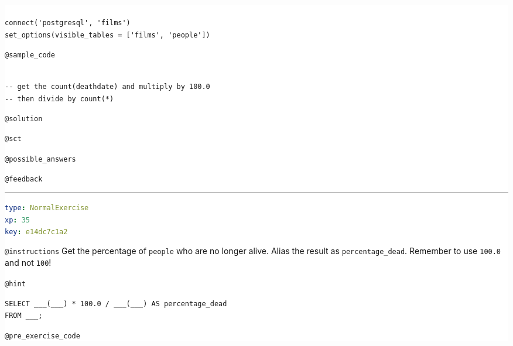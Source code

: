 ```{python}

connect('postgresql', 'films')
set_options(visible_tables = ['films', 'people'])

```


`@sample_code`

```{sql}

-- get the count(deathdate) and multiply by 100.0
-- then divide by count(*)

```


`@solution`

```{sql}

```


`@sct`

```{python}

```


`@possible_answers`


`@feedback`


***



```yaml
type: NormalExercise 
xp: 35 
key: e14dc7c1a2   
```





`@instructions`
Get the percentage of `people` who are no longer alive. Alias the result as `percentage_dead`. Remember to use `100.0` and not `100`!

`@hint`
```
SELECT ___(___) * 100.0 / ___(___) AS percentage_dead
FROM ___;
```

`@pre_exercise_code`

```{python}

```
